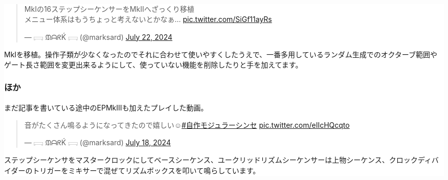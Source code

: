 <blockquote class="twitter-tweet" data-media-max-width="560"><p lang="ja" dir="ltr">MkIの16ステップシーケンサーをMkIIへざっくり移植<br>メニュー体系はもうちょっと考えないとかなぁ… <a href="https://t.co/SiGf11ayRs">pic.twitter.com/SiGf11ayRs</a></p>&mdash; 𓊬 ᙢᗩᖇḰ 𓊬 (@marksard) <a href="https://twitter.com/marksard/status/1815333644552294465?ref_src=twsrc%5Etfw">July 22, 2024</a></blockquote> <script async src="https://platform.twitter.com/widgets.js" charset="utf-8"></script>

MkIを移植。操作子類が少なくなったのでそれに合わせて使いやすくしたうえで、一番多用しているランダム生成でのオクターブ範囲やゲート長さ範囲を変更出来るようにして、使っていない機能を削除したりと手を加えてます。  


### ほか

まだ記事を書いている途中のEPMkIIIも加えたプレイした動画。  

<blockquote class="twitter-tweet" data-media-max-width="560"><p lang="ja" dir="ltr">音がたくさん鳴るようになってきたので嬉しい☺️<a href="https://twitter.com/hashtag/%E8%87%AA%E4%BD%9C%E3%83%A2%E3%82%B8%E3%83%A5%E3%83%A9%E3%83%BC%E3%82%B7%E3%83%B3%E3%82%BB?src=hash&amp;ref_src=twsrc%5Etfw">#自作モジュラーシンセ</a> <a href="https://t.co/eIIcHQcqto">pic.twitter.com/eIIcHQcqto</a></p>&mdash; 𓊬 ᙢᗩᖇḰ 𓊬 (@marksard) <a href="https://twitter.com/marksard/status/1813908860245332002?ref_src=twsrc%5Etfw">July 18, 2024</a></blockquote> <script async src="https://platform.twitter.com/widgets.js" charset="utf-8"></script>

ステップシーケンサをマスタークロックにしてベースシーケンス、ユークリッドリズムシーケンサーは上物シーケンス、クロックディバイダーのトリガーをミキサーで混ぜてリズムボックスを叩いて鳴らしています。  
